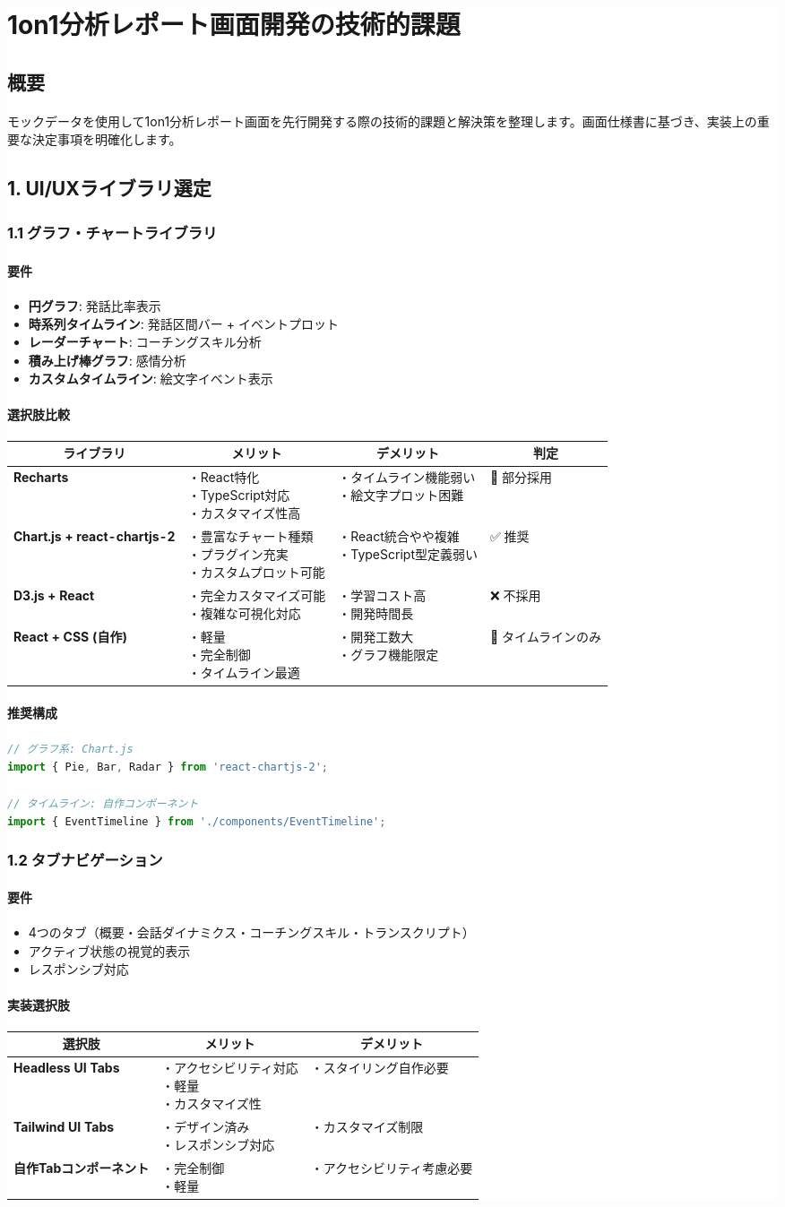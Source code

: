 # 1on1分析レポート画面開発の技術的課題

## 概要

モックデータを使用して1on1分析レポート画面を先行開発する際の技術的課題と解決策を整理します。画面仕様書に基づき、実装上の重要な決定事項を明確化します。

## 1. UI/UXライブラリ選定

### 1.1 グラフ・チャートライブラリ

#### 要件
- **円グラフ**: 発話比率表示
- **時系列タイムライン**: 発話区間バー + イベントプロット
- **レーダーチャート**: コーチングスキル分析
- **積み上げ棒グラフ**: 感情分析
- **カスタムタイムライン**: 絵文字イベント表示

#### 選択肢比較

| ライブラリ | メリット | デメリット | 判定 |
|------------|----------|------------|------|
| **Recharts** | ・React特化<br>・TypeScript対応<br>・カスタマイズ性高 | ・タイムライン機能弱い<br>・絵文字プロット困難 | 🔶 部分採用 |
| **Chart.js + react-chartjs-2** | ・豊富なチャート種類<br>・プラグイン充実<br>・カスタムプロット可能 | ・React統合やや複雑<br>・TypeScript型定義弱い | ✅ 推奨 |
| **D3.js + React** | ・完全カスタマイズ可能<br>・複雑な可視化対応 | ・学習コスト高<br>・開発時間長 | ❌ 不採用 |
| **React + CSS (自作)** | ・軽量<br>・完全制御<br>・タイムライン最適 | ・開発工数大<br>・グラフ機能限定 | 🔶 タイムラインのみ |

#### **推奨構成**
```typescript
// グラフ系: Chart.js
import { Pie, Bar, Radar } from 'react-chartjs-2';

// タイムライン: 自作コンポーネント
import { EventTimeline } from './components/EventTimeline';
```

### 1.2 タブナビゲーション

#### 要件
- 4つのタブ（概要・会話ダイナミクス・コーチングスキル・トランスクリプト）
- アクティブ状態の視覚的表示
- レスポンシブ対応

#### 実装選択肢

| 選択肢 | メリット | デメリット |
|--------|----------|------------|
| **Headless UI Tabs** | ・アクセシビリティ対応<br>・軽量<br>・カスタマイズ性 | ・スタイリング自作必要 |
| **Tailwind UI Tabs** | ・デザイン済み<br>・レスポンシブ対応 | ・カスタマイズ制限 |
| **自作Tabコンポーネント** | ・完全制御<br>・軽量 | ・アクセシビリティ考慮必要 |
